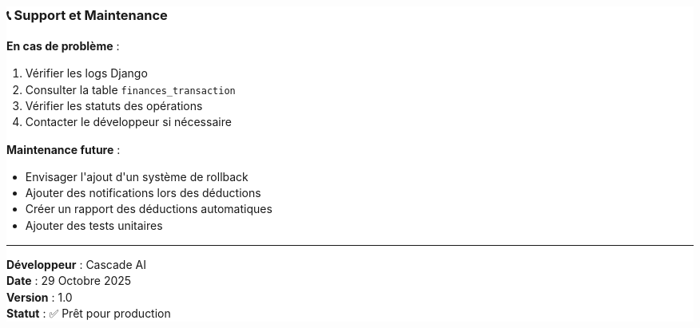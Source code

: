 ### 📞 Support et Maintenance

**En cas de problème** :
1. Vérifier les logs Django
2. Consulter la table `finances_transaction`
3. Vérifier les statuts des opérations
4. Contacter le développeur si nécessaire

**Maintenance future** :
- Envisager l'ajout d'un système de rollback
- Ajouter des notifications lors des déductions
- Créer un rapport des déductions automatiques
- Ajouter des tests unitaires

---

**Développeur** : Cascade AI  
**Date** : 29 Octobre 2025  
**Version** : 1.0  
**Statut** : ✅ Prêt pour production
